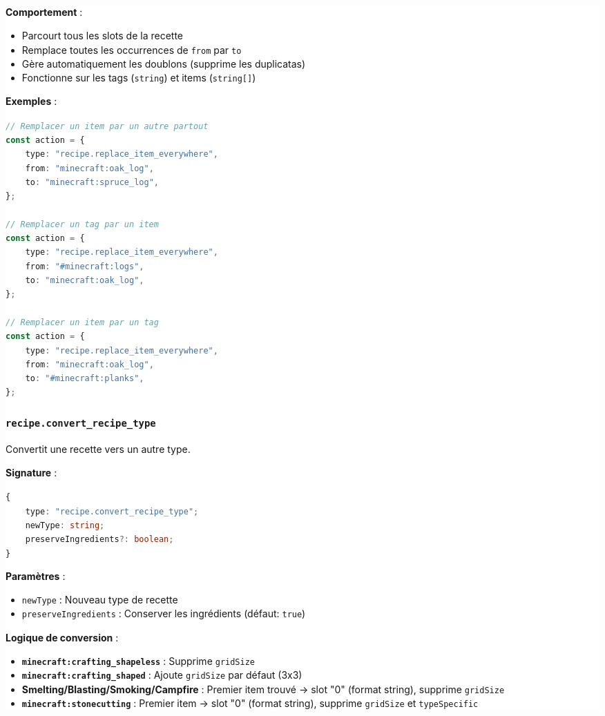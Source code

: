 **Comportement** :

- Parcourt tous les slots de la recette
- Remplace toutes les occurrences de `from` par `to`
- Gère automatiquement les doublons (supprime les duplicatas)
- Fonctionne sur les tags (`string`) et items (`string[]`)

**Exemples** :

```typescript
// Remplacer un item par un autre partout
const action = {
    type: "recipe.replace_item_everywhere",
    from: "minecraft:oak_log",
    to: "minecraft:spruce_log",
};

// Remplacer un tag par un item
const action = {
    type: "recipe.replace_item_everywhere",
    from: "#minecraft:logs",
    to: "minecraft:oak_log",
};

// Remplacer un item par un tag
const action = {
    type: "recipe.replace_item_everywhere",
    from: "minecraft:oak_log",
    to: "#minecraft:planks",
};
```

### `recipe.convert_recipe_type`

Convertit une recette vers un autre type.

**Signature** :

```typescript
{
    type: "recipe.convert_recipe_type";
    newType: string;
    preserveIngredients?: boolean;
}
```

**Paramètres** :

- `newType` : Nouveau type de recette
- `preserveIngredients` : Conserver les ingrédients (défaut: `true`)

**Logique de conversion** :

- **`minecraft:crafting_shapeless`** : Supprime `gridSize`
- **`minecraft:crafting_shaped`** : Ajoute `gridSize` par défaut (3x3)
- **Smelting/Blasting/Smoking/Campfire** : Premier item trouvé → slot "0"
  (format string), supprime `gridSize`
- **`minecraft:stonecutting`** : Premier item → slot "0" (format string),
  supprime `gridSize` et `typeSpecific`
